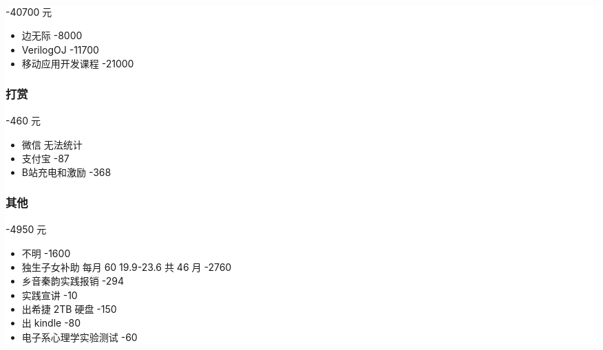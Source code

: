 -40700 元

- 边无际  -8000
- VerilogOJ  -11700
- 移动应用开发课程  -21000

### 打赏

-460 元

- 微信  无法统计
- 支付宝  -87
- B站充电和激励  -368

### 其他

-4950 元

- 不明  -1600
- 独生子女补助  每月 60  19.9-23.6 共 46 月  -2760
- 乡音秦韵实践报销  -294
- 实践宣讲  -10
- 出希捷 2TB 硬盘  -150
- 出 kindle  -80
- 电子系心理学实验测试  -60

